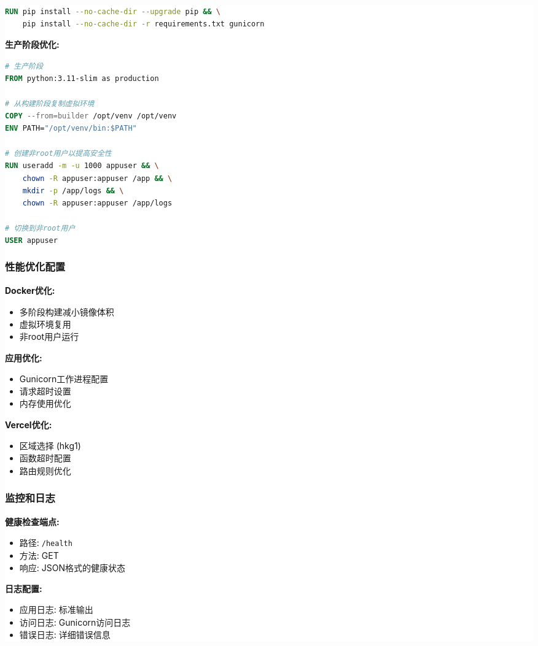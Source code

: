 ```dockerfile
RUN pip install --no-cache-dir --upgrade pip && \
    pip install --no-cache-dir -r requirements.txt gunicorn
```

**生产阶段优化:**

```dockerfile
# 生产阶段
FROM python:3.11-slim as production

# 从构建阶段复制虚拟环境
COPY --from=builder /opt/venv /opt/venv
ENV PATH="/opt/venv/bin:$PATH"

# 创建非root用户以提高安全性
RUN useradd -m -u 1000 appuser && \
    chown -R appuser:appuser /app && \
    mkdir -p /app/logs && \
    chown -R appuser:appuser /app/logs

# 切换到非root用户
USER appuser
```

### 性能优化配置

**Docker优化:**

- 多阶段构建减小镜像体积
- 虚拟环境复用
- 非root用户运行

**应用优化:**

- Gunicorn工作进程配置
- 请求超时设置
- 内存使用优化

**Vercel优化:**

- 区域选择 (hkg1)
- 函数超时配置
- 路由规则优化

### 监控和日志

**健康检查端点:**

- 路径: `/health`
- 方法: GET
- 响应: JSON格式的健康状态

**日志配置:**

- 应用日志: 标准输出
- 访问日志: Gunicorn访问日志
- 错误日志: 详细错误信息

